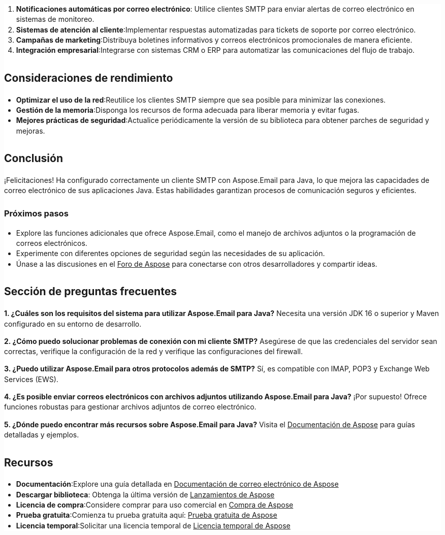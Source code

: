 1. **Notificaciones automáticas por correo electrónico**: Utilice clientes SMTP para enviar alertas de correo electrónico en sistemas de monitoreo.
2. **Sistemas de atención al cliente**:Implementar respuestas automatizadas para tickets de soporte por correo electrónico.
3. **Campañas de marketing**:Distribuya boletines informativos y correos electrónicos promocionales de manera eficiente.
4. **Integración empresarial**:Integrarse con sistemas CRM o ERP para automatizar las comunicaciones del flujo de trabajo.

## Consideraciones de rendimiento

- **Optimizar el uso de la red**:Reutilice los clientes SMTP siempre que sea posible para minimizar las conexiones.
- **Gestión de la memoria**:Disponga los recursos de forma adecuada para liberar memoria y evitar fugas.
- **Mejores prácticas de seguridad**:Actualice periódicamente la versión de su biblioteca para obtener parches de seguridad y mejoras.

## Conclusión

¡Felicitaciones! Ha configurado correctamente un cliente SMTP con Aspose.Email para Java, lo que mejora las capacidades de correo electrónico de sus aplicaciones Java. Estas habilidades garantizan procesos de comunicación seguros y eficientes.

### Próximos pasos

- Explore las funciones adicionales que ofrece Aspose.Email, como el manejo de archivos adjuntos o la programación de correos electrónicos.
- Experimente con diferentes opciones de seguridad según las necesidades de su aplicación.
- Únase a las discusiones en el [Foro de Aspose](https://forum.aspose.com/c/email/10) para conectarse con otros desarrolladores y compartir ideas.

## Sección de preguntas frecuentes

**1. ¿Cuáles son los requisitos del sistema para utilizar Aspose.Email para Java?**
Necesita una versión JDK 16 o superior y Maven configurado en su entorno de desarrollo.

**2. ¿Cómo puedo solucionar problemas de conexión con mi cliente SMTP?**
Asegúrese de que las credenciales del servidor sean correctas, verifique la configuración de la red y verifique las configuraciones del firewall.

**3. ¿Puedo utilizar Aspose.Email para otros protocolos además de SMTP?**
Sí, es compatible con IMAP, POP3 y Exchange Web Services (EWS).

**4. ¿Es posible enviar correos electrónicos con archivos adjuntos utilizando Aspose.Email para Java?**
¡Por supuesto! Ofrece funciones robustas para gestionar archivos adjuntos de correo electrónico.

**5. ¿Dónde puedo encontrar más recursos sobre Aspose.Email para Java?**
Visita el [Documentación de Aspose](https://reference.aspose.com/email/java/) para guías detalladas y ejemplos.

## Recursos
- **Documentación**:Explore una guía detallada en [Documentación de correo electrónico de Aspose](https://reference.aspose.com/email/java/)
- **Descargar biblioteca**: Obtenga la última versión de [Lanzamientos de Aspose](https://releases.aspose.com/email/java/)
- **Licencia de compra**:Considere comprar para uso comercial en [Compra de Aspose](https://purchase.aspose.com/buy)
- **Prueba gratuita**:Comienza tu prueba gratuita aquí: [Prueba gratuita de Aspose](https://releases.aspose.com/email/java/)
- **Licencia temporal**:Solicitar una licencia temporal de [Licencia temporal de Aspose](https://purchase.aspose.com/temporary-license/)